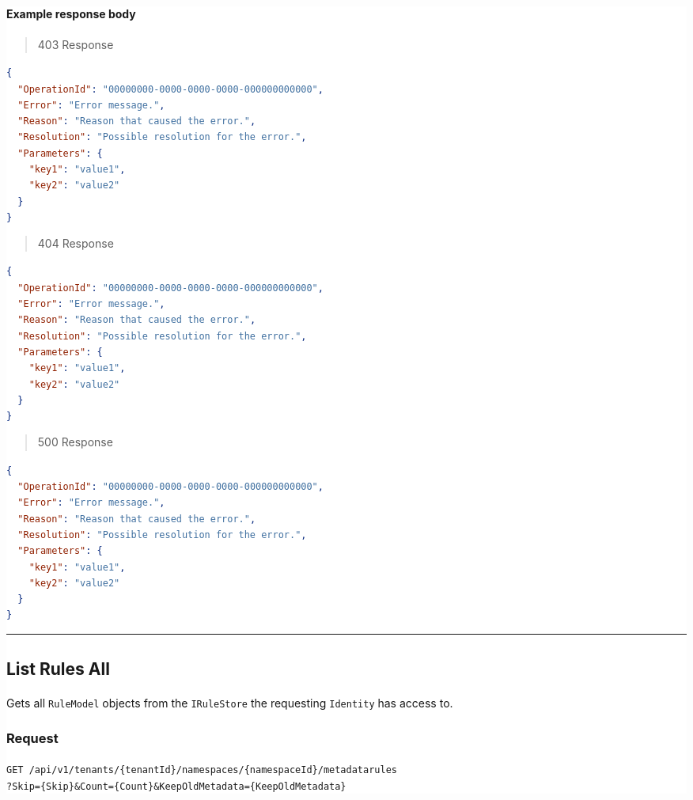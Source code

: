 #### Example response body
> 403 Response

```json
{
  "OperationId": "00000000-0000-0000-0000-000000000000",
  "Error": "Error message.",
  "Reason": "Reason that caused the error.",
  "Resolution": "Possible resolution for the error.",
  "Parameters": {
    "key1": "value1",
    "key2": "value2"
  }
}
```

> 404 Response

```json
{
  "OperationId": "00000000-0000-0000-0000-000000000000",
  "Error": "Error message.",
  "Reason": "Reason that caused the error.",
  "Resolution": "Possible resolution for the error.",
  "Parameters": {
    "key1": "value1",
    "key2": "value2"
  }
}
```

> 500 Response

```json
{
  "OperationId": "00000000-0000-0000-0000-000000000000",
  "Error": "Error message.",
  "Reason": "Reason that caused the error.",
  "Resolution": "Possible resolution for the error.",
  "Parameters": {
    "key1": "value1",
    "key2": "value2"
  }
}
```

---

## List Rules All

<a id="opIdRules_List Rules All"></a>

Gets all `RuleModel` objects from the `IRuleStore` the requesting `Identity` has access to.

### Request
```text 
GET /api/v1/tenants/{tenantId}/namespaces/{namespaceId}/metadatarules
?Skip={Skip}&Count={Count}&KeepOldMetadata={KeepOldMetadata}
```
